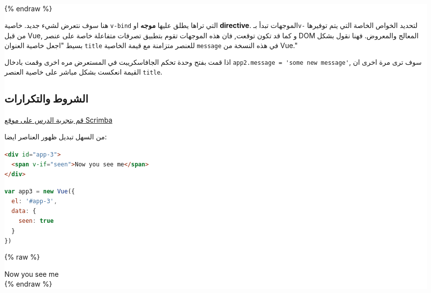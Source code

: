 </div>
<script>
var app2 = new Vue({
  el: '#app-2',
  data: {
    message: 'You loaded this page on ' + new Date().toLocaleString()
  }
})
</script>
{% endraw %}

هنا سوف نتعرض لشيء جديد. خاصية `v-bind` التي تراها يطلق عليها **موجه** او **directive**. الموجهات تبدأ بـ`v-` لتحديد الخواص الخاصة التي يتم توفيرها من قبل Vue, و كما قد تكون توقعت, فان هذه الموجهات تقوم بتطبيق تصرفات متفاعلة خاصة على عنصر DOM المعالج والمعروض. فهنا نقول بشكل بسيط "اجعل خاصية العنوان `title` للعنصر متزامنة مع قيمة الخاصية `message` في هذه النسخة من Vue."

اذا قمت بفتح وحدة تحكم الجافاسكريبت في المستعرض مره اخرى وقمت بادخال `app2.message = 'some new message'`, سوف ترى مرة اخرى ان القيمة انعكست بشكل مباشر على خاصية العنصر `title`.

## الشروط والتكرارات

<div class="scrimba"><a href="https://scrimba.com/p/pXKqta/cEQe4SJ" target="_blank" rel="noopener noreferrer">قم بتجربة الدرس على موقع Scrimba</a></div>

من السهل تبديل ظهور العناصر ايضا:

``` html
<div id="app-3">
  <span v-if="seen">Now you see me</span>
</div>
```

``` js
var app3 = new Vue({
  el: '#app-3',
  data: {
    seen: true
  }
})
```

{% raw %}
<div id="app-3" class="demo">
  <span v-if="seen">Now you see me</span>
</div>
<script>
var app3 = new Vue({
  el: '#app-3',
  data: {
    seen: true
  }
})
</script>
{% endraw %}
